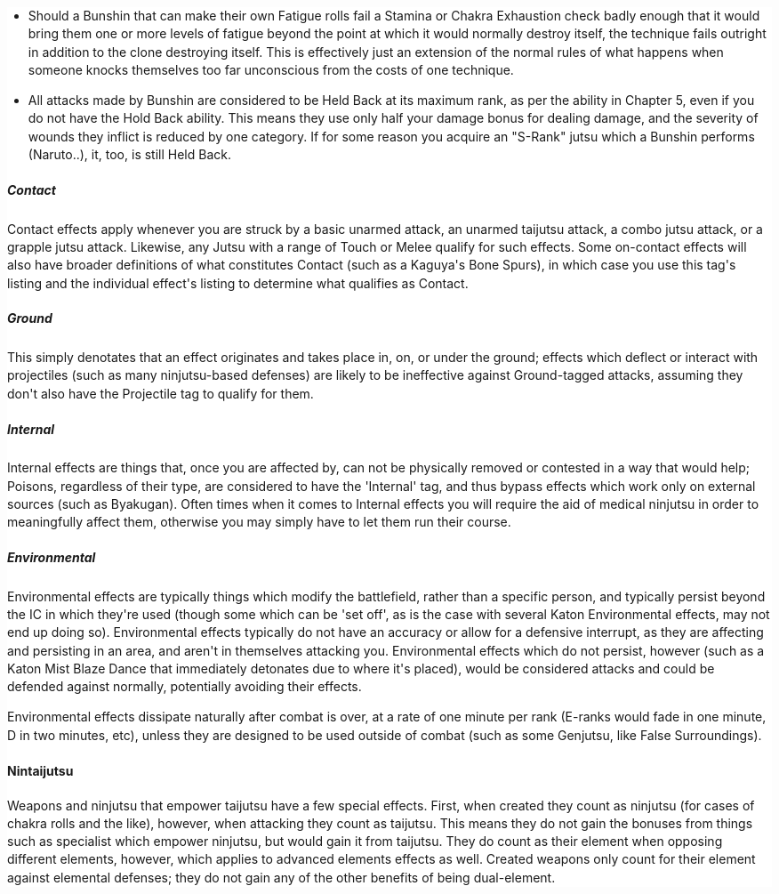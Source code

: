  - Should a Bunshin that can make their own Fatigue rolls fail a Stamina or Chakra Exhaustion check badly enough that it would bring them one or more levels of fatigue beyond the point at which it would normally destroy itself, the technique fails outright in addition to the clone destroying itself. This is effectively just an extension of the normal rules of what happens when someone knocks themselves too far unconscious from the costs of one technique.

 - All attacks made by Bunshin are considered to be Held Back at its maximum rank, as per the ability in Chapter 5, even if you do not have the Hold Back ability. This means they use only half your damage bonus for dealing damage, and the severity of wounds they inflict is reduced by one category. If for some reason you acquire an "S-Rank" jutsu which a Bunshin performs (Naruto..), it, too, is still Held Back.

##### Contact
Contact effects apply whenever you are struck by a basic unarmed attack, an unarmed taijutsu attack, a combo jutsu attack, or a grapple jutsu attack.  Likewise, any Jutsu with a range of Touch or Melee qualify for such effects.  Some on-contact effects will also have broader definitions of what constitutes Contact (such as a Kaguya's Bone Spurs), in which case you use this tag's listing and the individual effect's listing to determine what qualifies as Contact.

##### Ground
This simply denotates that an effect originates and takes place in, on, or under the ground; effects which deflect or interact with projectiles (such as many ninjutsu-based defenses) are likely to be ineffective against Ground-tagged attacks, assuming they don't also have the Projectile tag to qualify for them.

##### Internal
Internal effects are things that, once you are affected by, can not be physically removed or contested in a way that would help; Poisons, regardless of their type, are considered to have the 'Internal' tag, and thus bypass effects which work only on external sources (such as Byakugan).  Often times when it comes to Internal effects you will require the aid of medical ninjutsu in order to meaningfully affect them, otherwise you may simply have to let them run their course.

##### Environmental
Environmental effects are typically things which modify the battlefield, rather than a specific person, and typically persist beyond the IC in which they're used (though some which can be 'set off', as is the case with several Katon Environmental effects, may not end up doing so). Environmental effects typically do not have an accuracy or allow for a defensive interrupt, as they are affecting and persisting in an area, and aren't in themselves attacking you. Environmental effects which do not persist, however (such as a Katon Mist Blaze Dance that immediately detonates due to where it's placed), would be considered attacks and could be defended against normally, potentially avoiding their effects.

Environmental effects dissipate naturally after combat is over, at a rate of one minute per rank (E-ranks would fade in one minute, D in two minutes, etc), unless they are designed to be used outside of combat (such as some Genjutsu, like False Surroundings).

#### Nintaijutsu
Weapons and ninjutsu that empower taijutsu have a few special effects. First, when created they count as ninjutsu (for cases of chakra rolls and the like), however, when attacking they count as taijutsu. This means they do not gain the bonuses from things such as specialist which empower ninjutsu, but would gain it from taijutsu.  They do count as their element when opposing different elements, however, which applies to advanced elements effects as well. Created weapons only count for their element against elemental defenses; they do not gain any of the other benefits of being dual-element.  

